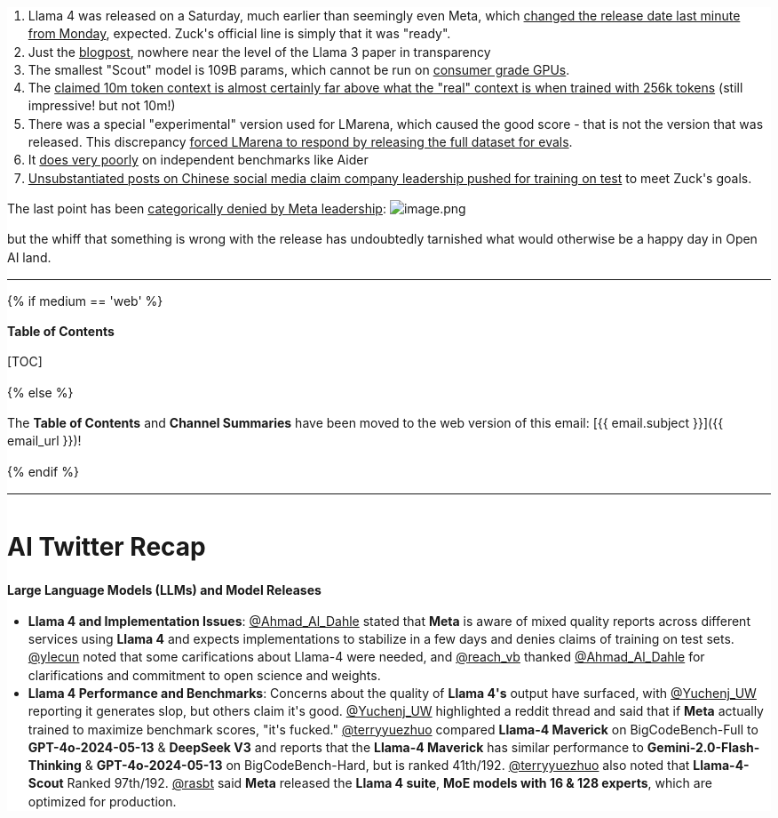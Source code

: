 1. Llama 4 was released on a Saturday, much earlier than seemingly even Meta, which [changed the release date last minute from Monday](https://x.com/teortaxestex/status/1908706840554197309?s=46), expected. Zuck's official line is simply that it was "ready".
2. Just the [blogpost](https://ai.meta.com/blog/llama-4-multimodal-intelligence/), nowhere near the level of the Llama 3 paper in transparency
3. The smallest "Scout" model is 109B params, which cannot be run on [consumer grade GPUs](https://x.com/JeffDean/status/1908608454216028222).
4. The [claimed 10m token context is almost certainly far above what the "real" context is when trained with 256k tokens](https://fxtwitter.com/burkov/status/1908658566887596475) (still impressive! but not 10m!) 
5. There was a special "experimental" version used for LMarena, which caused the good score - that is not the version that was released. This discrepancy [forced LMarena to respond by releasing the full dataset for evals](https://x.com/lmarena_ai/status/1909397817434816562).
6. It [does very poorly](https://fxtwitter.com/paulgauthier/status/1908976568879476843) on independent benchmarks like Aider
7. [Unsubstantiated posts on Chinese social media claim company leadership pushed for training on test](https://x.com/suchenzang/status/1909070231517143509?s=46) to meet Zuck's goals.

The last point has been [categorically denied by Meta leadership](https://x.com/Ahmad_Al_Dahle/status/1909302532306092107):
![image.png](https://assets.buttondown.email/images/4d5f7b00-fef1-4aa3-9618-8918312f5942.png?w=960&fit=max)

but the whiff that something is wrong with the release has undoubtedly tarnished what would otherwise be a happy day in Open AI land.

---


{% if medium == 'web' %}


**Table of Contents**

[TOC] 

{% else %}

The **Table of Contents** and **Channel Summaries** have been moved to the web version of this email: [{{ email.subject }}]({{ email_url }})!

{% endif %}


---

# AI Twitter Recap

**Large Language Models (LLMs) and Model Releases**

- **Llama 4 and Implementation Issues**: [@Ahmad_Al_Dahle](https://twitter.com/Ahmad_Al_Dahle/status/1909302532306092107) stated that **Meta** is aware of mixed quality reports across different services using **Llama 4** and expects implementations to stabilize in a few days and denies claims of training on test sets. [@ylecun](https://twitter.com/ylecun/status/1909313264460378114) noted that some carifications about Llama-4 were needed, and [@reach_vb](https://twitter.com/reach_vb/status/1909316136526832054) thanked [@Ahmad_Al_Dahle](https://twitter.com/Ahmad_Al_Dahle) for clarifications and commitment to open science and weights.
- **Llama 4 Performance and Benchmarks**: Concerns about the quality of **Llama 4's** output have surfaced, with [@Yuchenj_UW](https://twitter.com/Yuchenj_UW/status/1909062763789566100) reporting it generates slop, but others claim it's good.  [@Yuchenj_UW](https://twitter.com/Yuchenj_UW/status/1909061004207816960) highlighted a reddit thread and said that if **Meta** actually trained to maximize benchmark scores, "it's fucked." [@terryyuezhuo](https://twitter.com/terryyuezhuo/status/1909275015511687179) compared **Llama-4 Maverick** on BigCodeBench-Full to **GPT-4o-2024-05-13** & **DeepSeek V3** and reports that the **Llama-4 Maverick** has similar performance to **Gemini-2.0-Flash-Thinking** & **GPT-4o-2024-05-13** on BigCodeBench-Hard, but is ranked 41th/192. [@terryyuezhuo](https://twitter.com/terryyuezhuo/status/1909247540379148439) also noted that **Llama-4-Scout** Ranked 97th/192. [@rasbt](https://twitter.com/rasbt/status/1909041971970072707) said **Meta** released the **Llama 4 suite**, **MoE models with 16 & 128 experts**, which are optimized for production.